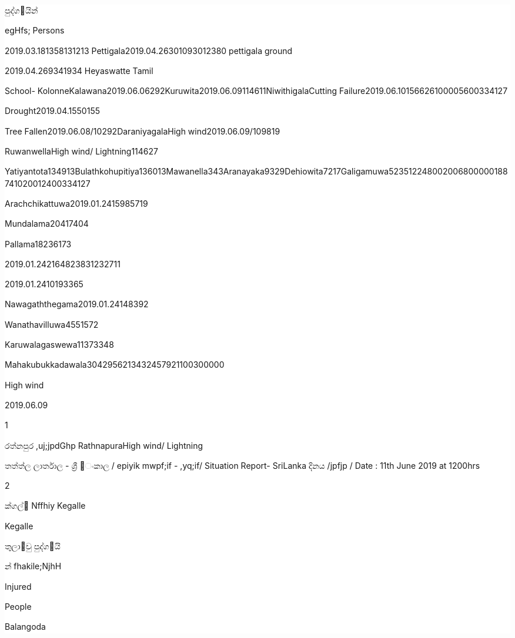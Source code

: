 පුද්ග඼යින්

egHfs; Persons

2019.03.181358131213 Pettigala2019.04.26301093012380 pettigala ground

2019.04.269341934 Heyaswatte Tamil

School- KolonneKalawana2019.06.06292Kuruwita2019.06.09114611NiwithigalaCutting Failure2019.06.10156626100005600334127

Drought2019.04.1550155

Tree Fallen2019.06.08/10292DaraniyagalaHigh wind2019.06.09/109819

RuwanwellaHigh wind/ Lightning114627

Yatiyantota134913Bulathkohupitiya136013Mawanella343Aranayaka9329Dehiowita7217Galigamuwa523512248002006800000188741020012400334127

Arachchikattuwa2019.01.2415985719

Mundalama20417404

Pallama18236173

2019.01.242164823831232711

2019.01.2410193365

Nawagaththegama2019.01.24148392

Wanathavilluwa4551572

Karuwalagaswewa11373348

Mahakubukkadawala3042956213432457921100300000

High wind

2019.06.09

1

රත්නපුර ,uj;jpdGhp RathnapuraHigh wind/ Lightning

තත්ත්ල ලාර්තාල - ශ්‍රී ඼ංකාල / epiyik mwpf;if - ,yq;if/ Situation Report- SriLanka දිනය /jpfjp / Date : 11th June 2019 at 1200hrs

2

ක්ගල්඼ Nffhiy Kegalle

Kegalle

තුලා඼වු පුද්ග඼යි

න් fhakile;NjhH

Injured

People

Balangoda
